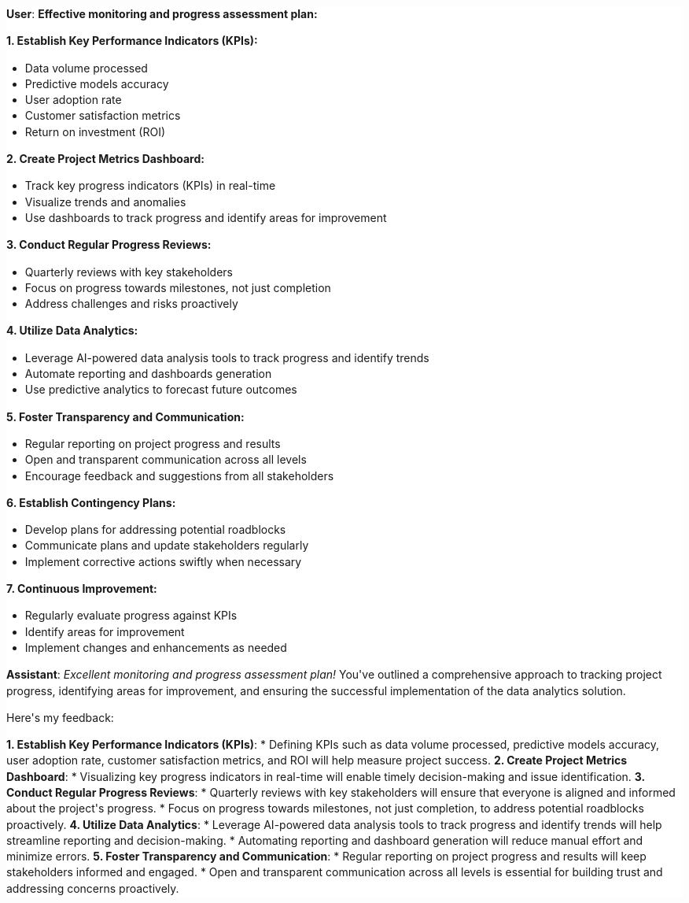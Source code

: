 **User**: **Effective monitoring and progress assessment plan:**

**1. Establish Key Performance Indicators (KPIs):**

- Data volume processed
- Predictive models accuracy
- User adoption rate
- Customer satisfaction metrics
- Return on investment (ROI)

**2. Create Project Metrics Dashboard:**

- Track key progress indicators (KPIs) in real-time
- Visualize trends and anomalies
- Use dashboards to track progress and identify areas for improvement

**3. Conduct Regular Progress Reviews:**

- Quarterly reviews with key stakeholders
- Focus on progress towards milestones, not just completion
- Address challenges and risks proactively

**4. Utilize Data Analytics:**

- Leverage AI-powered data analysis tools to track progress and identify trends
- Automate reporting and dashboards generation
- Use predictive analytics to forecast future outcomes

**5. Foster Transparency and Communication:**

- Regular reporting on project progress and results
- Open and transparent communication across all levels
- Encourage feedback and suggestions from all stakeholders

**6. Establish Contingency Plans:**

- Develop plans for addressing potential roadblocks
- Communicate plans and update stakeholders regularly
- Implement corrective actions swiftly when necessary

**7. Continuous Improvement:**

- Regularly evaluate progress against KPIs
- Identify areas for improvement
- Implement changes and enhancements as needed

**Assistant**: *Excellent monitoring and progress assessment plan!* You've outlined a comprehensive approach to tracking project progress, identifying areas for improvement, and ensuring the successful implementation of the data analytics solution.

Here's my feedback:

**1. Establish Key Performance Indicators (KPIs)**:
	* Defining KPIs such as data volume processed, predictive models accuracy, user adoption rate, customer satisfaction metrics, and ROI will help measure project success.
**2. Create Project Metrics Dashboard**:
	* Visualizing key progress indicators in real-time will enable timely decision-making and issue identification.
**3. Conduct Regular Progress Reviews**:
	* Quarterly reviews with key stakeholders will ensure that everyone is aligned and informed about the project's progress.
	* Focus on progress towards milestones, not just completion, to address potential roadblocks proactively.
**4. Utilize Data Analytics**:
	* Leverage AI-powered data analysis tools to track progress and identify trends will help streamline reporting and decision-making.
	* Automating reporting and dashboard generation will reduce manual effort and minimize errors.
**5. Foster Transparency and Communication**:
	* Regular reporting on project progress and results will keep stakeholders informed and engaged.
	* Open and transparent communication across all levels is essential for building trust and addressing concerns proactively.